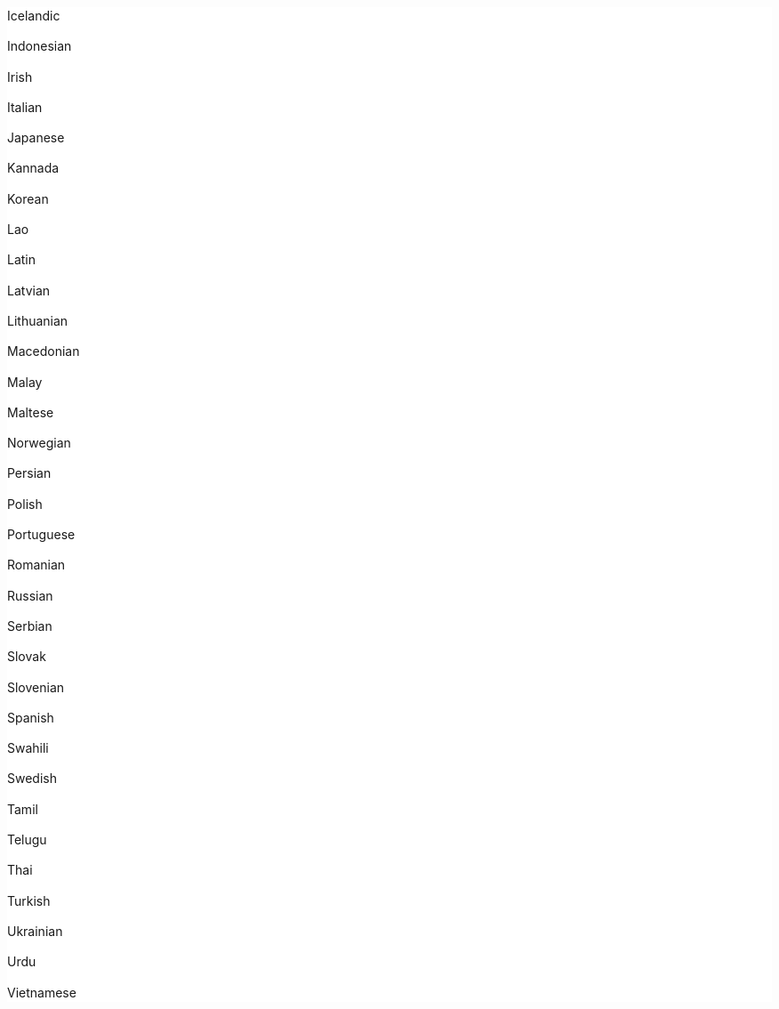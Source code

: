 Icelandic

Indonesian

Irish

Italian

Japanese

Kannada

Korean

Lao

Latin

Latvian

Lithuanian

Macedonian

Malay

Maltese

Norwegian

Persian

Polish

Portuguese

Romanian

Russian

Serbian

Slovak

Slovenian

Spanish

Swahili

Swedish

Tamil

Telugu

Thai

Turkish

Ukrainian

Urdu

Vietnamese
